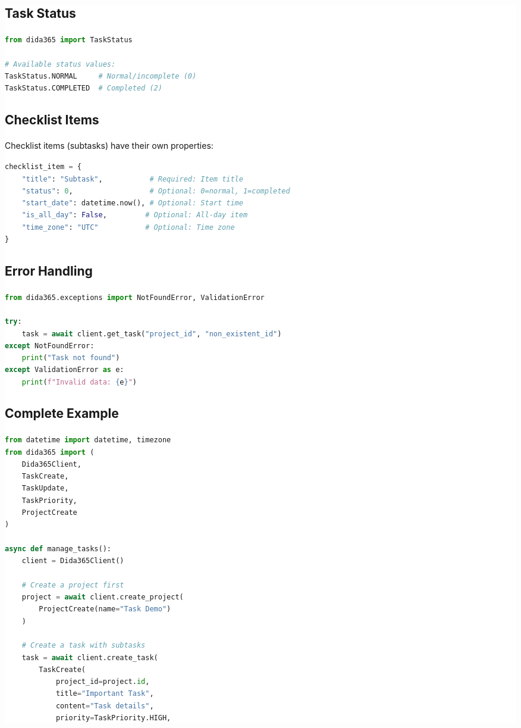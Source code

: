 ## Task Status

```python
from dida365 import TaskStatus

# Available status values:
TaskStatus.NORMAL     # Normal/incomplete (0)
TaskStatus.COMPLETED  # Completed (2)
```

## Checklist Items

Checklist items (subtasks) have their own properties:

```python
checklist_item = {
    "title": "Subtask",           # Required: Item title
    "status": 0,                  # Optional: 0=normal, 1=completed
    "start_date": datetime.now(), # Optional: Start time
    "is_all_day": False,         # Optional: All-day item
    "time_zone": "UTC"           # Optional: Time zone
}
```

## Error Handling

```python
from dida365.exceptions import NotFoundError, ValidationError

try:
    task = await client.get_task("project_id", "non_existent_id")
except NotFoundError:
    print("Task not found")
except ValidationError as e:
    print(f"Invalid data: {e}")
```

## Complete Example

```python
from datetime import datetime, timezone
from dida365 import (
    Dida365Client,
    TaskCreate,
    TaskUpdate,
    TaskPriority,
    ProjectCreate
)

async def manage_tasks():
    client = Dida365Client()
    
    # Create a project first
    project = await client.create_project(
        ProjectCreate(name="Task Demo")
    )
    
    # Create a task with subtasks
    task = await client.create_task(
        TaskCreate(
            project_id=project.id,
            title="Important Task",
            content="Task details",
            priority=TaskPriority.HIGH,
```